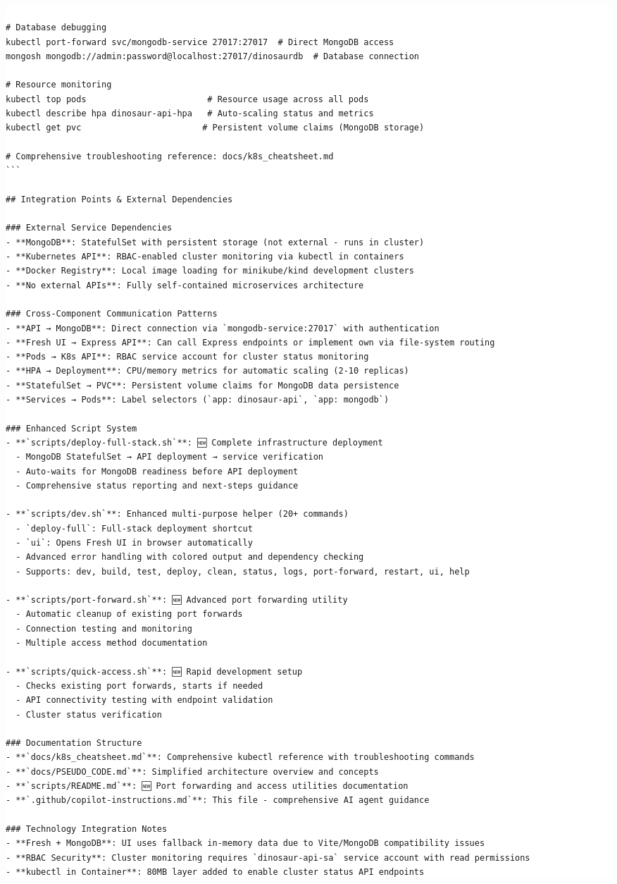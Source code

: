 ````instructions

# Database debugging
kubectl port-forward svc/mongodb-service 27017:27017  # Direct MongoDB access
mongosh mongodb://admin:password@localhost:27017/dinosaurdb  # Database connection

# Resource monitoring
kubectl top pods                        # Resource usage across all pods
kubectl describe hpa dinosaur-api-hpa   # Auto-scaling status and metrics
kubectl get pvc                        # Persistent volume claims (MongoDB storage)

# Comprehensive troubleshooting reference: docs/k8s_cheatsheet.md
```

## Integration Points & External Dependencies

### External Service Dependencies
- **MongoDB**: StatefulSet with persistent storage (not external - runs in cluster)
- **Kubernetes API**: RBAC-enabled cluster monitoring via kubectl in containers
- **Docker Registry**: Local image loading for minikube/kind development clusters
- **No external APIs**: Fully self-contained microservices architecture

### Cross-Component Communication Patterns
- **API → MongoDB**: Direct connection via `mongodb-service:27017` with authentication
- **Fresh UI → Express API**: Can call Express endpoints or implement own via file-system routing  
- **Pods → K8s API**: RBAC service account for cluster status monitoring
- **HPA → Deployment**: CPU/memory metrics for automatic scaling (2-10 replicas)
- **StatefulSet → PVC**: Persistent volume claims for MongoDB data persistence
- **Services → Pods**: Label selectors (`app: dinosaur-api`, `app: mongodb`)

### Enhanced Script System
- **`scripts/deploy-full-stack.sh`**: 🆕 Complete infrastructure deployment
  - MongoDB StatefulSet → API deployment → service verification
  - Auto-waits for MongoDB readiness before API deployment
  - Comprehensive status reporting and next-steps guidance

- **`scripts/dev.sh`**: Enhanced multi-purpose helper (20+ commands)
  - `deploy-full`: Full-stack deployment shortcut
  - `ui`: Opens Fresh UI in browser automatically  
  - Advanced error handling with colored output and dependency checking
  - Supports: dev, build, test, deploy, clean, status, logs, port-forward, restart, ui, help

- **`scripts/port-forward.sh`**: 🆕 Advanced port forwarding utility
  - Automatic cleanup of existing port forwards
  - Connection testing and monitoring
  - Multiple access method documentation

- **`scripts/quick-access.sh`**: 🆕 Rapid development setup
  - Checks existing port forwards, starts if needed
  - API connectivity testing with endpoint validation
  - Cluster status verification

### Documentation Structure  
- **`docs/k8s_cheatsheet.md`**: Comprehensive kubectl reference with troubleshooting commands
- **`docs/PSEUDO_CODE.md`**: Simplified architecture overview and concepts
- **`scripts/README.md`**: 🆕 Port forwarding and access utilities documentation
- **`.github/copilot-instructions.md`**: This file - comprehensive AI agent guidance

### Technology Integration Notes
- **Fresh + MongoDB**: UI uses fallback in-memory data due to Vite/MongoDB compatibility issues
- **RBAC Security**: Cluster monitoring requires `dinosaur-api-sa` service account with read permissions
- **kubectl in Container**: 80MB layer added to enable cluster status API endpoints
````